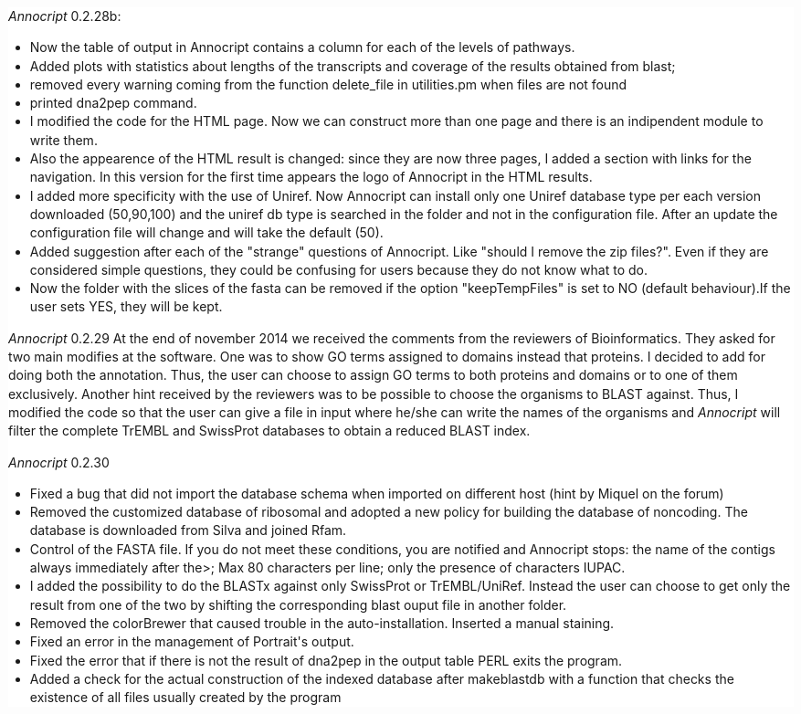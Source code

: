 *Annocript* 0.2.28b: 
- Now the table of output in Annocript contains a column for each of the levels of pathways. 
- Added plots with statistics about lengths of the transcripts and coverage of the results obtained from blast; 
- removed every warning coming from the function delete_file in utilities.pm when files are not found 
- printed dna2pep command.
- I modified the code for the HTML page. Now we can construct more than one page and there is an indipendent module to write them. 
- Also the appearence of the HTML result is changed: since they are now three pages, I added a section with links for the navigation. In this version for the first time appears the logo of Annocript in the HTML results. 
- I added more specificity with the use of Uniref. Now Annocript can install only one Uniref database type per each version downloaded (50,90,100) and the uniref db type is searched in the folder and not in the configuration file. After an update the configuration file will change and will take the default (50).
- Added suggestion after each of the "strange" questions of Annocript. Like "should I remove the zip files?". Even if they are considered simple questions, they could be confusing for users because they do not know what to do.
- Now the folder with the slices of the fasta can be removed if the option "keepTempFiles" is set to NO (default behaviour).If the user sets YES, they will be kept.

*Annocript* 0.2.29
At the end of november 2014 we received the comments from the reviewers of Bioinformatics. They asked for two main modifies at the software. One was to show GO terms assigned to domains instead that proteins. I decided to add for doing both the annotation. Thus, the user can choose to assign GO terms to both proteins and domains or to one of them exclusively. Another hint received by the reviewers was to be possible to choose the organisms to BLAST against. Thus, I modified the code so that the user can give a file in input where he/she can write the names of the organisms and *Annocript* will filter the complete TrEMBL and SwissProt databases to obtain a reduced BLAST index.

*Annocript* 0.2.30

- Fixed a bug that did not import the database schema when imported on different host (hint by Miquel on the forum)
- Removed the customized database of ribosomal and adopted a new policy for building the database of noncoding. The database is downloaded from Silva and joined Rfam.
- Control of the FASTA file. If you do not meet these conditions, you are notified and Annocript stops: the name of the contigs always immediately after the>; Max 80 characters per line; only the presence of characters IUPAC.
- I added the possibility to do the BLASTx against only SwissProt or TrEMBL/UniRef. Instead the user can choose to get only the result from one of the two by shifting the corresponding blast ouput file in another folder.
- Removed the colorBrewer that caused trouble in the auto-installation. Inserted a manual staining.
- Fixed an error in the management of Portrait's output.
- Fixed the error that if there is not the result of dna2pep in the output table PERL exits the program.
- Added a check for the actual construction of the indexed database after makeblastdb with a function that checks the existence of all files usually created by the program